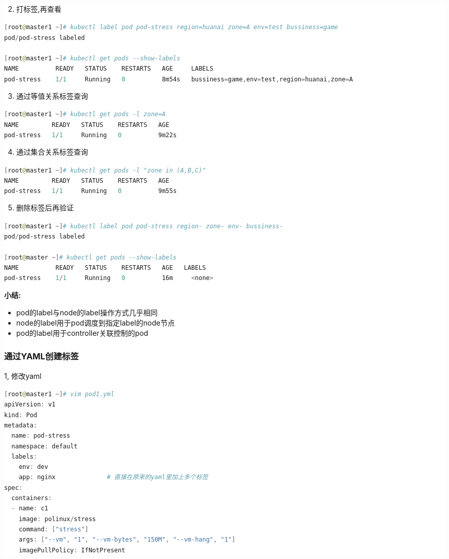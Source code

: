 2. 打标签,再查看

~~~powershell
[root@master1 ~]# kubectl label pod pod-stress region=huanai zone=A env=test bussiness=game
pod/pod-stress labeled

[root@master1 ~]# kubectl get pods --show-labels
NAME          READY   STATUS    RESTARTS   AGE     LABELS
pod-stress    1/1     Running   0          8m54s   bussiness=game,env=test,region=huanai,zone=A
~~~

3. 通过等值关系标签查询

~~~powershell
[root@master1 ~]# kubectl get pods -l zone=A
NAME         READY   STATUS    RESTARTS   AGE
pod-stress   1/1     Running   0          9m22s
~~~

4. 通过集合关系标签查询

~~~powershell
[root@master1 ~]# kubectl get pods -l "zone in (A,B,C)"
NAME         READY   STATUS    RESTARTS   AGE
pod-stress   1/1     Running   0          9m55s
~~~

5. 删除标签后再验证

~~~powershell
[root@master1 ~]# kubectl label pod pod-stress region- zone- env- bussiness-
pod/pod-stress labeled

[root@master ~]# kubectl get pods --show-labels
NAME          READY   STATUS    RESTARTS   AGE   LABELS
pod-stress    1/1     Running   0          16m     <none>
~~~

**小结:**

* pod的label与node的label操作方式几乎相同
* node的label用于pod调度到指定label的node节点
* pod的label用于controller关联控制的pod



### 通过YAML创建标签

1, 修改yaml

~~~powershell
[root@master1 ~]# vim pod1.yml
apiVersion: v1
kind: Pod
metadata:
  name: pod-stress
  namespace: default
  labels:
    env: dev
    app: nginx				# 直接在原来的yaml里加上多个标签
spec:
  containers:
  - name: c1
    image: polinux/stress
    command: ["stress"]
    args: ["--vm", "1", "--vm-bytes", "150M", "--vm-hang", "1"]
    imagePullPolicy: IfNotPresent
~~~
